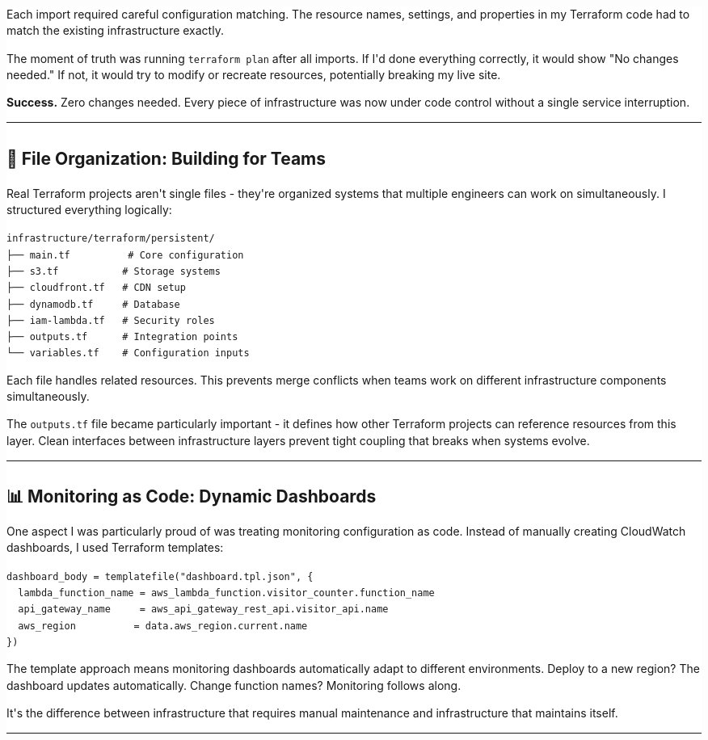 Each import required careful configuration matching. The resource names, settings, and properties in my Terraform code had to match the existing infrastructure exactly.

The moment of truth was running `terraform plan` after all imports. If I'd done everything correctly, it would show "No changes needed." If not, it would try to modify or recreate resources, potentially breaking my live site.

**Success.** Zero changes needed. Every piece of infrastructure was now under code control without a single service interruption.

---

## 🔧 File Organization: Building for Teams

Real Terraform projects aren't single files - they're organized systems that multiple engineers can work on simultaneously. I structured everything logically:

```
infrastructure/terraform/persistent/
├── main.tf          # Core configuration
├── s3.tf           # Storage systems
├── cloudfront.tf   # CDN setup
├── dynamodb.tf     # Database
├── iam-lambda.tf   # Security roles
├── outputs.tf      # Integration points
└── variables.tf    # Configuration inputs
```

Each file handles related resources. This prevents merge conflicts when teams work on different infrastructure components simultaneously.

The `outputs.tf` file became particularly important - it defines how other Terraform projects can reference resources from this layer. Clean interfaces between infrastructure layers prevent tight coupling that breaks when systems evolve.

---

## 📊 Monitoring as Code: Dynamic Dashboards

One aspect I was particularly proud of was treating monitoring configuration as code. Instead of manually creating CloudWatch dashboards, I used Terraform templates:

```hcl
dashboard_body = templatefile("dashboard.tpl.json", {
  lambda_function_name = aws_lambda_function.visitor_counter.function_name
  api_gateway_name     = aws_api_gateway_rest_api.visitor_api.name
  aws_region          = data.aws_region.current.name
})
```

The template approach means monitoring dashboards automatically adapt to different environments. Deploy to a new region? The dashboard updates automatically. Change function names? Monitoring follows along.

It's the difference between infrastructure that requires manual maintenance and infrastructure that maintains itself.

---
